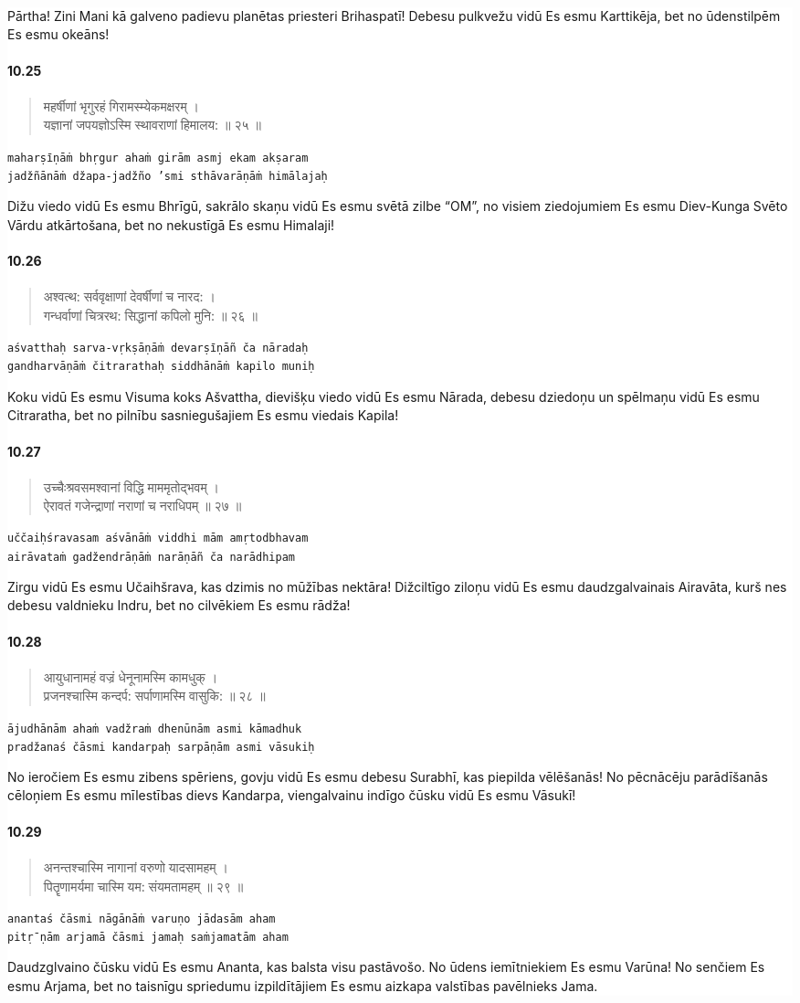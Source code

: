 Pārtha! Zini Mani kā galveno padievu planētas priesteri Brihaspatı̄! Debesu pulkvežu vidū Es esmu Karttikēja, bet no ūdenstilpēm Es esmu okeāns!

#### 10.25

> महर्षीणां भृगुरहं गिरामस्म्येकमक्षरम् ।\
> यज्ञानां जपयज्ञोऽस्मि स्थावराणां हिमालय: ॥ २५ ॥

    maharṣı̄ṇāṁ bhṛgur ahaṁ girām asmj ekam akṣaram 
    jadžñānāṁ džapa-jadžño ’smi sthāvarāṇāṁ himālajaḥ
    
Dižu viedo vidū Es esmu Bhrı̄gū, sakrālo skan̦u vidū Es esmu svētā zilbe “OM”, no visiem ziedojumiem Es esmu Diev-Kunga Svēto Vārdu atkārtošana, bet no nekustı̄gā Es esmu Himalaji!

#### 10.26

> अश्वत्थ: सर्ववृक्षाणां देवर्षीणां च नारद: ।\
> गन्धर्वाणां चित्ररथ: सिद्धानां कपिलो मुनि: ॥ २६ ॥

    aśvatthaḥ sarva-vṛkṣāṇāṁ devarṣı̄ṇāñ ča nāradaḥ
    gandharvāṇāṁ čitrarathaḥ siddhānāṁ kapilo muniḥ
    
Koku vidū Es esmu Visuma koks Ašvattha, dievišk̦u viedo vidū Es esmu Nārada, debesu dziedon̦u un spēlman̦u vidū Es esmu Citraratha, bet no pilnı̄bu sasniegušajiem Es esmu viedais Kapila!

#### 10.27

> उच्‍चैःश्रवसमश्वानां विद्धि माममृतोद्भ‍वम् ।\
> ऐरावतं गजेन्द्राणां नराणां च नराधिपम् ॥ २७ ॥

    uččaiḥśravasam aśvānāṁ viddhi mām amṛtodbhavam 
    airāvataṁ gadžendrāṇāṁ narāṇāñ ča narādhipam
    
Zirgu vidū Es esmu Učaihšrava, kas dzimis no mūžı̄bas nektāra! Dižciltı̄go zilon̦u vidū Es esmu daudzgalvainais Airavāta, kurš nes debesu valdnieku Indru, bet no cilvēkiem Es esmu rādža!

#### 10.28

> आयुधानामहं वज्रं धेनूनामस्मि कामधुक् ।\
> प्रजनश्चास्मि कन्दर्प: सर्पाणामस्मि वासुकि: ॥ २८ ॥

    ājudhānām ahaṁ vadžraṁ dhenūnām asmi kāmadhuk 
    pradžanaś čāsmi kandarpaḥ sarpāṇām asmi vāsukiḥ
    
No ieročiem Es esmu zibens spēriens, govju vidū Es esmu debesu Surabhı̄, kas piepilda vēlēšanās! No pēcnācēju parādı̄šanās cēlon̦iem Es esmu mı̄lestı̄bas dievs Kandarpa, viengalvainu indı̄go čūsku vidū Es esmu Vāsukı̄!

#### 10.29

> अनन्तश्चास्मि नागानां वरुणो यादसामहम् ।\
> पितॄणामर्यमा चास्मि यम: संयमतामहम् ॥ २९ ॥

    anantaś čāsmi nāgānāṁ varuṇo jādasām aham 
    pitṛ¯ṇām arjamā čāsmi jamaḥ saṁjamatām aham
    
Daudzglvaino čūsku vidū Es esmu Ananta, kas balsta visu pastāvošo. No ūdens iemı̄tniekiem Es esmu Varūna! No senčiem Es esmu Arjama, bet no taisnı̄gu spriedumu izpildı̄tājiem Es esmu aizkapa valstı̄bas pavēlnieks Jama.
